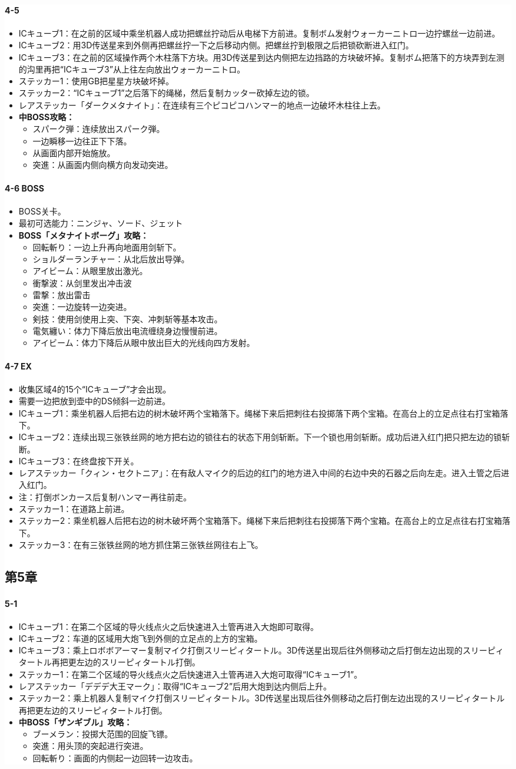 #### 4-5
- ICキューブ1：在之前的区域中乘坐机器人成功把螺丝拧动后从电梯下方前进。复制ボム发射ウォーカーニトロ一边拧螺丝一边前进。
- ICキューブ2：用3D传送星来到外侧再把螺丝拧一下之后移动内侧。把螺丝拧到极限之后把锁砍断进入红门。
- ICキューブ3：在之前的区域操作两个木柱落下方块。用3D传送星到达内侧把左边挡路的方块破坏掉。复制ボム把落下的方块弄到左测的沟里再把“ICキューブ3”从上往左向放出ウォーカーニトロ。
- ステッカー1：使用GB把星星方块破坏掉。
- ステッカー2：“ICキューブ1”之后落下的绳梯，然后复制カッター砍掉左边的锁。
- レアステッカー「ダークメタナイト」：在连续有三个ピコピコハンマー的地点一边破坏木柱往上去。
- **中BOSS攻略：**
  - スパーク弾&#143;&#142;：连续放出スパーク弾&#143;&#142;。
  - 一边瞬移一边往正下下落。
  - 从画面内部开始施放。
  - 突進：从画面内侧向横方向发动突进。

#### 4-6 BOSS
- BOSS关卡。
- 最初可选能力：ニンジャ、ソード、ジェット
- **BOSS「メタナイトボーグ」攻略：**
  - 回転斬り：一边上升再向地面用剑斩下。
  - ショルダーランチャー：从北后放出导弹。
  - アイビーム：从眼里放出激光。
  - 衝撃波：从剑里发出冲击波
  - 雷撃：放出雷击
  - 突進：一边旋转一边突进。
  - &#132;&#135;剣技：使用剑使用上突、下突、冲刺斩等基本攻击。
  - &#138;&#154;電気纏い：体力下降后放出电流缠绕身边慢慢前进。
  - アイビーム：体力下降后从眼中放出巨大的光线向四方发射。

#### 4-7 EX
- 收集区域4的15个“ICキューブ”才会出现。
- 需要一边把放到壶中的DS倾斜一边前进。
- ICキューブ1：乘坐机器人后把右边的树木破坏两个宝箱落下。绳梯下来后把刺往右投掷落下两个宝箱。在高台上的立足点往右打宝箱落下。
- ICキューブ2：连续出现三张铁丝网的地方把右边的锁往右的状态下用剑斩断。下一个锁也用剑斩断。成功后进入红门把只把左边的锁斩断。
- ICキューブ3：在终盘按下开关。
- レアステッカー「クィン&#12539;セクトニア」：在有敌人マイク的后边的红门的地方进入中间的右边中央的石器之后向左走。进入土管之后进入红门。
- 注：打倒ボンカース后复制ハンマー再往前走。
- ステッカー1：在道路上前进。
- ステッカー2：乘坐机器人后把右边的树木破坏两个宝箱落下。绳梯下来后把刺往右投掷落下两个宝箱。在高台上的立足点往右打宝箱落下。
- ステッカー3：在有三张铁丝网的地方抓住第三张铁丝网往右上飞。


## 第5章
#### 5-1
- ICキューブ1：在第二个区域的导火线点火之后快速进入土管再进入大炮即可取得。
- ICキューブ2：车道的区域用大炮飞到外侧的立足点的上方的宝箱。
- ICキューブ3：乘上ロボボアーマー复制マイク打倒スリーピィタートル。3D传送星出现后往外侧移动之后打倒左边出现的スリーピィタートル再把更左边的スリーピィタートル打倒。
- ステッカー1：在第二个区域的导火线点火之后快速进入土管再进入大炮可取得“ICキューブ1”。
- レアステッカー「デデデ大王マーク」：取得“ICキューブ2”后用大炮到达内侧后上升。
- ステッカー2：乘上机器人复制マイク打倒スリーピィタートル。3D传送星出现后往外侧移动之后打倒左边出现的スリーピィタートル再把更左边的スリーピィタートル打倒。
- **中BOSS「ザンギブル」攻略：**
  - ブーメラン：投掷大范围的回旋飞镖。
  - 突進：用头顶的突起进行突进。
  - 回転斬り：画面的内侧起一边回转一边攻击。
